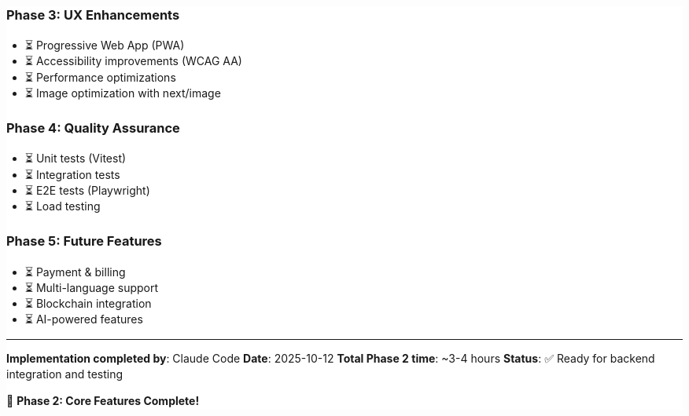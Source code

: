 ### Phase 3: UX Enhancements
- ⏳ Progressive Web App (PWA)
- ⏳ Accessibility improvements (WCAG AA)
- ⏳ Performance optimizations
- ⏳ Image optimization with next/image

### Phase 4: Quality Assurance
- ⏳ Unit tests (Vitest)
- ⏳ Integration tests
- ⏳ E2E tests (Playwright)
- ⏳ Load testing

### Phase 5: Future Features
- ⏳ Payment & billing
- ⏳ Multi-language support
- ⏳ Blockchain integration
- ⏳ AI-powered features

---

**Implementation completed by**: Claude Code
**Date**: 2025-10-12
**Total Phase 2 time**: ~3-4 hours
**Status**: ✅ Ready for backend integration and testing

🎉 **Phase 2: Core Features Complete!**
